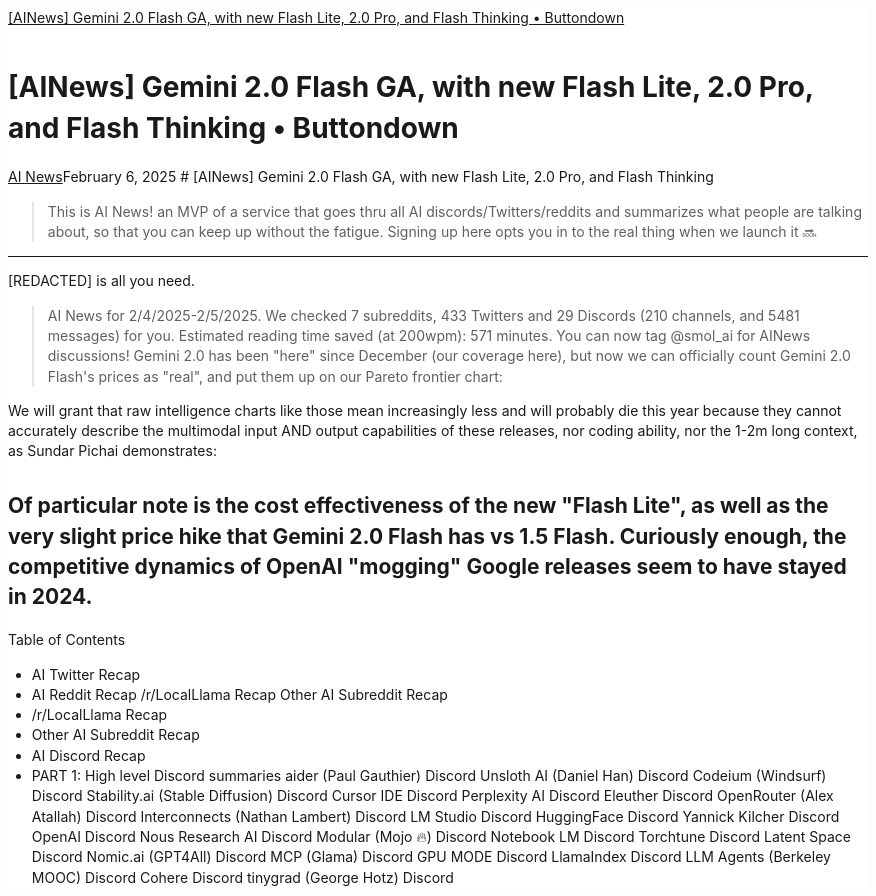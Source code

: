[[AINews] Gemini 2.0 Flash GA, with new Flash Lite, 2.0 Pro, and Flash Thinking • Buttondown](https://buttondown.com/ainews/archive/ainews-gemini-20-flash-ga-with-new-flash-lite-20/)

# [AINews] Gemini 2.0 Flash GA, with new Flash Lite, 2.0 Pro, and Flash Thinking • Buttondown

[AI News](https://buttondown.com/ainews)February 6, 2025 # [AINews] Gemini 2.0 Flash GA, with new Flash Lite, 2.0 Pro, and Flash Thinking
> This is AI News! an MVP of a service that goes thru all AI discords/Twitters/reddits and summarizes what people are talking about, so that you can keep up without the fatigue. Signing up here opts you in to the real thing when we launch it 🔜
---
[REDACTED] is all you need.
> AI News for 2/4/2025-2/5/2025. We checked 7 subreddits, 433 Twitters and 29 Discords (210 channels, and 5481 messages) for you. Estimated reading time saved (at 200wpm): 571 minutes. You can now tag @smol_ai for AINews discussions!
Gemini 2.0 has been "here" since December (our coverage here), but now we can officially count Gemini 2.0 Flash's prices as "real", and put them up on our Pareto frontier chart:

We will grant that raw intelligence charts like those mean increasingly less and will probably die this year because they cannot accurately describe the multimodal input AND output capabilities of these releases, nor coding ability, nor the 1-2m long context, as Sundar Pichai demonstrates:

Of particular note is the cost effectiveness of the new "Flash Lite", as well as the very slight price hike that Gemini 2.0 Flash has vs 1.5 Flash.
Curiously enough, the competitive dynamics of OpenAI "mogging" Google releases seem to have stayed in 2024.
---

Table of Contents

* AI Twitter Recap
* AI Reddit Recap
/r/LocalLlama Recap
Other AI Subreddit Recap
* /r/LocalLlama Recap
* Other AI Subreddit Recap
* AI Discord Recap
* PART 1: High level Discord summaries
aider (Paul Gauthier) Discord
Unsloth AI (Daniel Han) Discord
Codeium (Windsurf) Discord
Stability.ai (Stable Diffusion) Discord
Cursor IDE Discord
Perplexity AI Discord
Eleuther Discord
OpenRouter (Alex Atallah) Discord
Interconnects (Nathan Lambert) Discord
LM Studio Discord
HuggingFace Discord
Yannick Kilcher Discord
OpenAI Discord
Nous Research AI Discord
Modular (Mojo 🔥) Discord
Notebook LM Discord
Torchtune Discord
Latent Space Discord
Nomic.ai (GPT4All) Discord
MCP (Glama) Discord
GPU MODE Discord
LlamaIndex Discord
LLM Agents (Berkeley MOOC) Discord
Cohere Discord
tinygrad (George Hotz) Discord
